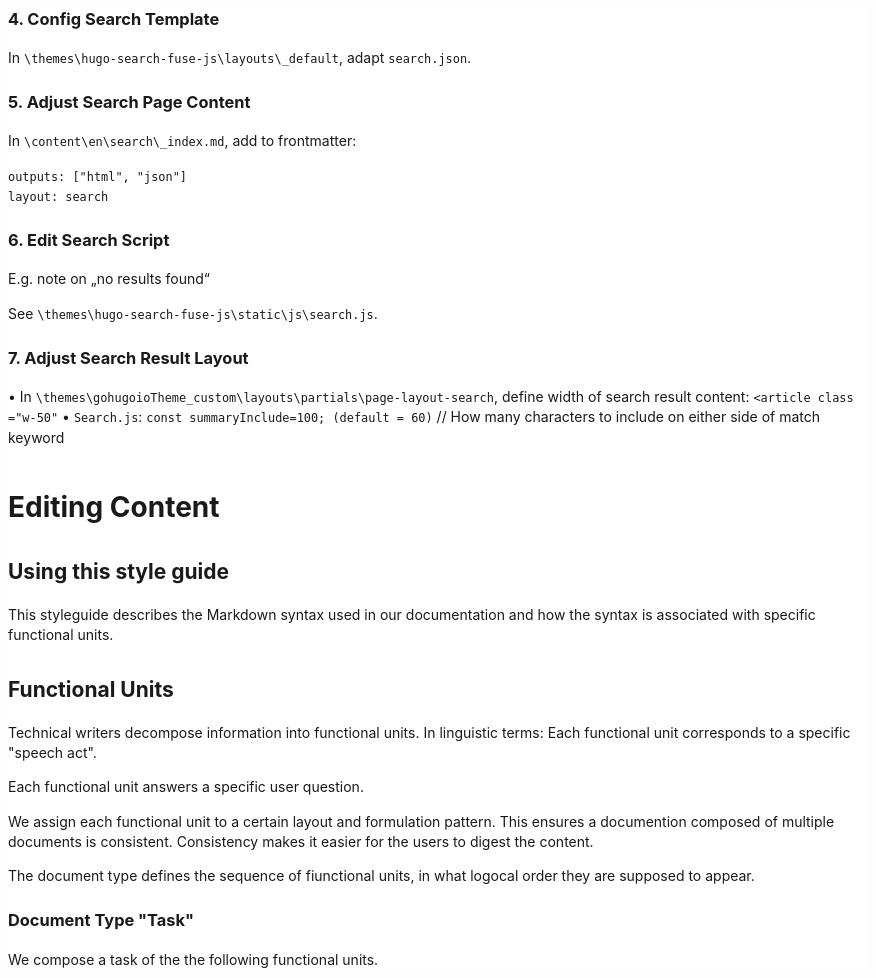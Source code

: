 ### 4. Config Search Template

In `\themes\hugo-search-fuse-js\layouts\_default`, adapt `search.json`.

### 5. Adjust Search Page Content

In `\content\en\search\_index.md`, add to frontmatter:

```
outputs: ["html", "json"]
layout: search
```

### 6. Edit Search Script

E.g. note on „no results found“

See `\themes\hugo-search-fuse-js\static\js\search.js`.

### 7. Adjust Search Result Layout

•	In `\themes\gohugoioTheme_custom\layouts\partials\page-layout-search`, define width of search result content: `<article class="w-50"`
•	`Search.js`: `const summaryInclude=100; (default = 60)` // How many characters to include on either side of match keyword




# Editing Content

## Using this style guide

This styleguide describes the Markdown syntax used in our documentation and how the syntax is associated with specific functional units.

## Functional Units

Technical writers decompose information into functional units. In linguistic terms: Each functional unit corresponds to a specific "speech act".

Each functional unit answers a specific user question. 

We assign each functional unit to a certain layout and formulation pattern. This ensures a documention composed of multiple documents is consistent. Consistency makes it easier for the users to digest the content.

The document type defines the sequence of fiunctional units, in what logocal order they are supposed to appear. 

### Document Type "Task"


We compose a task of the the following functional units. 


[installed]: /getting-started/installing/
[quick start]: /getting-started/quick-start/
[installed]: /getting-started/installing/
[quick start]: /getting-started/quick-start/